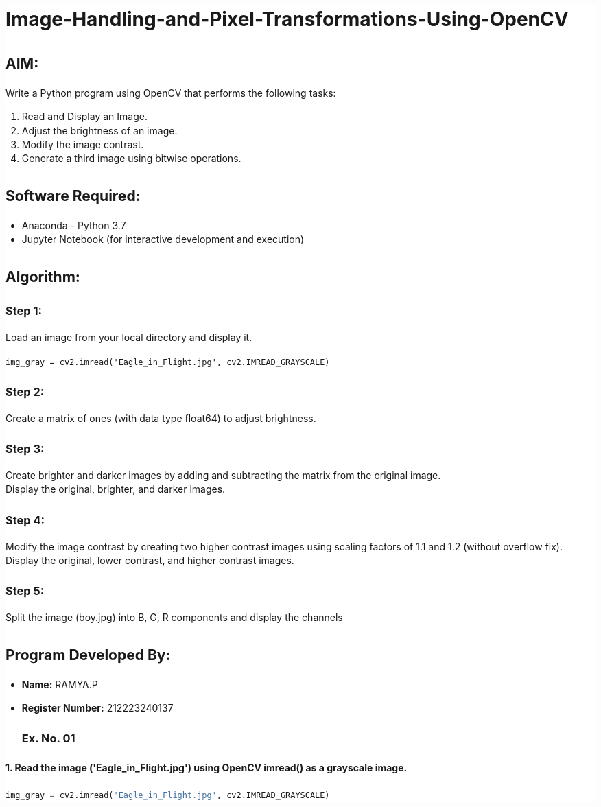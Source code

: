 # Image-Handling-and-Pixel-Transformations-Using-OpenCV 

## AIM:
Write a Python program using OpenCV that performs the following tasks:

1) Read and Display an Image.  
2) Adjust the brightness of an image.  
3) Modify the image contrast.  
4) Generate a third image using bitwise operations.

## Software Required:
- Anaconda - Python 3.7
- Jupyter Notebook (for interactive development and execution)

## Algorithm:

### Step 1:
Load an image from your local directory and display it.
```
img_gray = cv2.imread('Eagle_in_Flight.jpg', cv2.IMREAD_GRAYSCALE)
```

### Step 2:
Create a matrix of ones (with data type float64) to adjust brightness.

### Step 3:
Create brighter and darker images by adding and subtracting the matrix from the original image.  
Display the original, brighter, and darker images.

### Step 4:
Modify the image contrast by creating two higher contrast images using scaling factors of 1.1 and 1.2 (without overflow fix).  
Display the original, lower contrast, and higher contrast images.

### Step 5:
Split the image (boy.jpg) into B, G, R components and display the channels

## Program Developed By:
- **Name:** RAMYA.P
- **Register Number:** 212223240137

  ### Ex. No. 01

#### 1. Read the image ('Eagle_in_Flight.jpg') using OpenCV imread() as a grayscale image.
```python
img_gray = cv2.imread('Eagle_in_Flight.jpg', cv2.IMREAD_GRAYSCALE)
```
